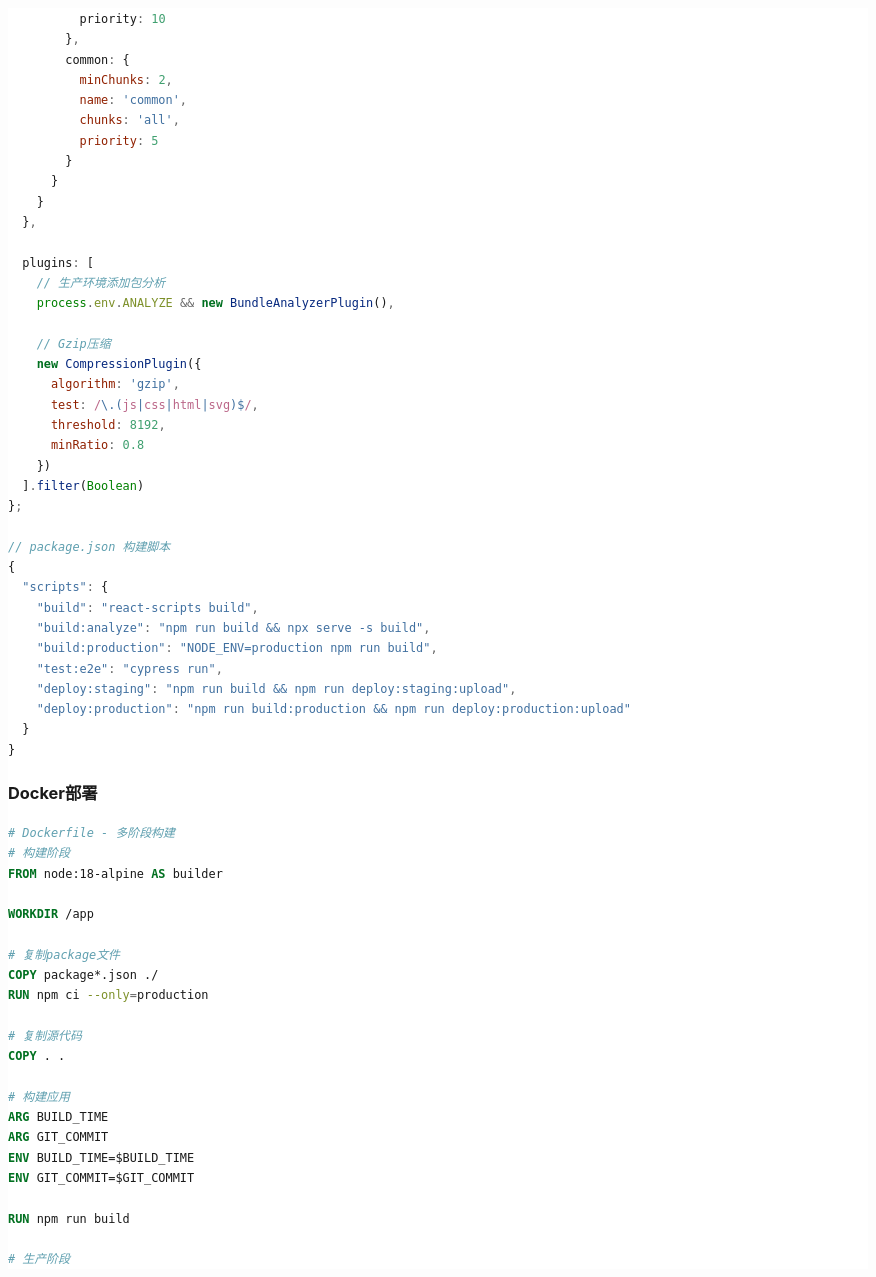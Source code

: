 ```javascript
          priority: 10
        },
        common: {
          minChunks: 2,
          name: 'common',
          chunks: 'all',
          priority: 5
        }
      }
    }
  },
  
  plugins: [
    // 生产环境添加包分析
    process.env.ANALYZE && new BundleAnalyzerPlugin(),
    
    // Gzip压缩
    new CompressionPlugin({
      algorithm: 'gzip',
      test: /\.(js|css|html|svg)$/,
      threshold: 8192,
      minRatio: 0.8
    })
  ].filter(Boolean)
};

// package.json 构建脚本
{
  "scripts": {
    "build": "react-scripts build",
    "build:analyze": "npm run build && npx serve -s build",
    "build:production": "NODE_ENV=production npm run build",
    "test:e2e": "cypress run",
    "deploy:staging": "npm run build && npm run deploy:staging:upload",
    "deploy:production": "npm run build:production && npm run deploy:production:upload"
  }
}
```

### Docker部署
```dockerfile
# Dockerfile - 多阶段构建
# 构建阶段
FROM node:18-alpine AS builder

WORKDIR /app

# 复制package文件
COPY package*.json ./
RUN npm ci --only=production

# 复制源代码
COPY . .

# 构建应用
ARG BUILD_TIME
ARG GIT_COMMIT
ENV BUILD_TIME=$BUILD_TIME
ENV GIT_COMMIT=$GIT_COMMIT

RUN npm run build

# 生产阶段
```